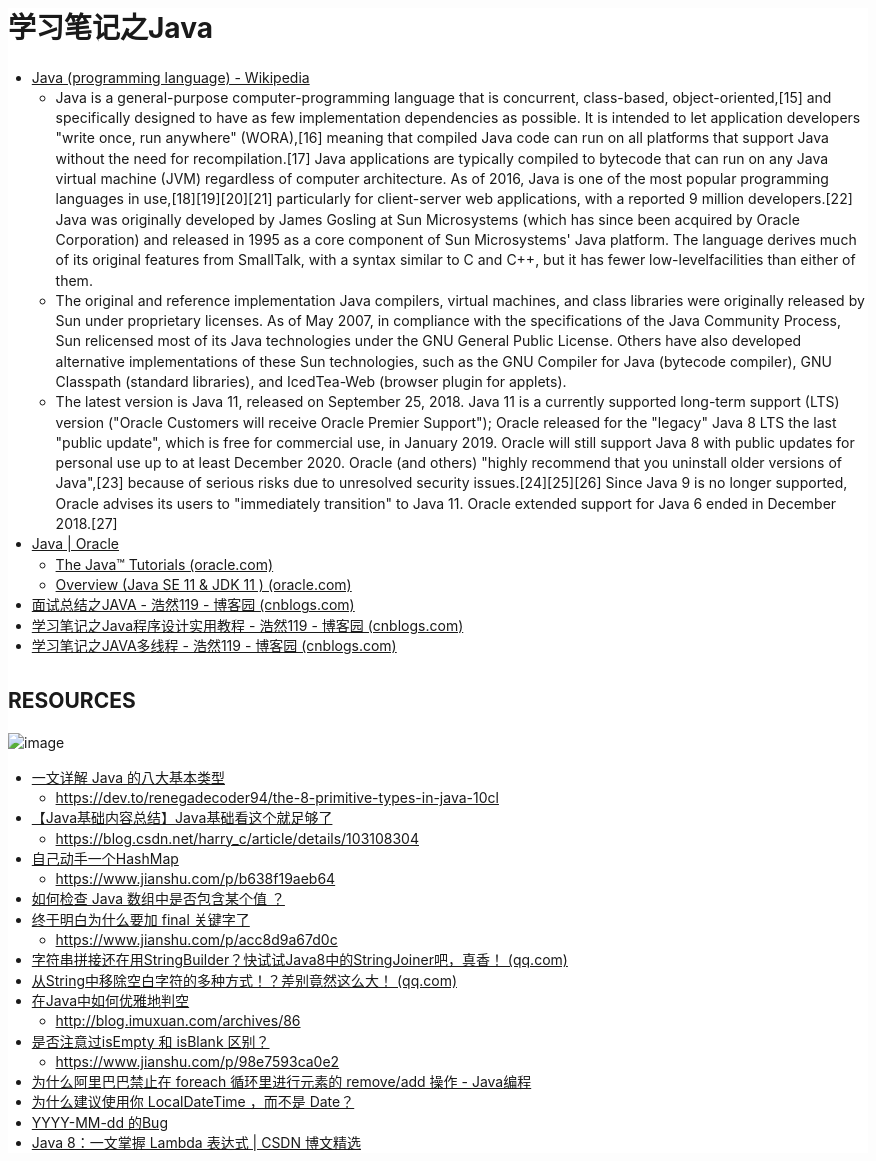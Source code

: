 # 学习笔记之Java

* [Java (programming language) - Wikipedia](https://en.wikipedia.org/wiki/Java_(programming_language))
  * Java is a general-purpose computer-programming language that is concurrent, class-based, object-oriented,[15] and specifically designed to have as few implementation dependencies as possible. It is intended to let application developers "write once, run anywhere" (WORA),[16] meaning that compiled Java code can run on all platforms that support Java without the need for recompilation.[17] Java applications are typically compiled to bytecode that can run on any Java virtual machine (JVM) regardless of computer architecture. As of 2016, Java is one of the most popular programming languages in use,[18][19][20][21] particularly for client-server web applications, with a reported 9 million developers.[22] Java was originally developed by James Gosling at Sun Microsystems (which has since been acquired by Oracle Corporation) and released in 1995 as a core component of Sun Microsystems' Java platform. The language derives much of its original features from SmallTalk, with a syntax similar to C and C++, but it has fewer low-levelfacilities than either of them.
  * The original and reference implementation Java compilers, virtual machines, and class libraries were originally released by Sun under proprietary licenses. As of May 2007, in compliance with the specifications of the Java Community Process, Sun relicensed most of its Java technologies under the GNU General Public License. Others have also developed alternative implementations of these Sun technologies, such as the GNU Compiler for Java (bytecode compiler), GNU Classpath (standard libraries), and IcedTea-Web (browser plugin for applets).
  * The latest version is Java 11, released on September 25, 2018. Java 11 is a currently supported long-term support (LTS) version ("Oracle Customers will receive Oracle Premier Support"); Oracle released for the "legacy" Java 8 LTS the last "public update", which is free for commercial use, in January 2019. Oracle will still support Java 8 with public updates for personal use up to at least December 2020. Oracle (and others) "highly recommend that you uninstall older versions of Java",[23] because of serious risks due to unresolved security issues.[24][25][26] Since Java 9 is no longer supported, Oracle advises its users to "immediately transition" to Java 11. Oracle extended support for Java 6 ended in December 2018.[27]
* [Java | Oracle](https://www.java.com/zh-CN/)
  * [The Java™ Tutorials (oracle.com)](https://docs.oracle.com/javase/tutorial/index.html)
  * [Overview (Java SE 11 & JDK 11 ) (oracle.com)](https://docs.oracle.com/en/java/javase/11/docs/api/index.html)
* [面试总结之JAVA - 浩然119 - 博客园 (cnblogs.com)](https://www.cnblogs.com/pegasus923/p/5558990.html)
* [学习笔记之Java程序设计实用教程 - 浩然119 - 博客园 (cnblogs.com)](https://www.cnblogs.com/pegasus923/p/4006500.html)
* [学习笔记之JAVA多线程 - 浩然119 - 博客园 (cnblogs.com)](https://www.cnblogs.com/pegasus923/p/3995855.html)


## RESOURCES
![image](https://user-images.githubusercontent.com/34557994/133023294-b3d40801-efa0-4484-8f4a-108e8fa8a5f8.png)
* [一文详解 Java 的八大基本类型](https://mp.weixin.qq.com/s/0fvEX2c9XLYy4A9IOQ69TA)
  * https://dev.to/renegadecoder94/the-8-primitive-types-in-java-10cl
* [【Java基础内容总结】Java基础看这个就足够了](https://mp.weixin.qq.com/s/JvACACqDAxxhJ18cjV-M8w)
  * https://blog.csdn.net/harry_c/article/details/103108304
* [自己动手一个HashMap](https://mp.weixin.qq.com/s/zr7jz57_J-ETuoC5BA70QA)
  * https://www.jianshu.com/p/b638f19aeb64
* [如何检查 Java 数组中是否包含某个值 ？](https://mp.weixin.qq.com/s/EDIgWHA00IrhzTP6e9DzAA)
* [终于明白为什么要加 final 关键字了](https://mp.weixin.qq.com/s/vkvLOXOpLUzRHMZvnbQ8RA)
  * https://www.jianshu.com/p/acc8d9a67d0c
* [字符串拼接还在用StringBuilder？快试试Java8中的StringJoiner吧，真香！ (qq.com)](https://mp.weixin.qq.com/s/7WCgXAsmdQ941UvUuyM79Q)
* [从String中移除空白字符的多种方式！？差别竟然这么大！ (qq.com)](https://mp.weixin.qq.com/s/kNPltE4MKxSWPBGLMYP9JQ)
* [在Java中如何优雅地判空](https://mp.weixin.qq.com/s/ycu1eW_lcUYSJ7ZYbdLPTg)
  * http://blog.imuxuan.com/archives/86
* [是否注意过isEmpty 和 isBlank 区别？](https://mp.weixin.qq.com/s/mzZsFMFJp_HJs8eBsMHl0Q)
  * https://www.jianshu.com/p/98e7593ca0e2
* [为什么阿里巴巴禁止在 foreach 循环里进行元素的 remove/add 操作 - Java编程](https://mp.weixin.qq.com/s/zI0AnGYhkojNl4qVJZaCBQ)
* [为什么建议使用你 LocalDateTime ，而不是 Date？](https://juejin.im/post/5d7787625188252388753eae)
* [YYYY-MM-dd 的Bug ](https://mp.weixin.qq.com/s/KJmLVS0AwToOtKFfFpXxYw)
* [Java 8：一文掌握 Lambda 表达式 | CSDN 博文精选](https://mp.weixin.qq.com/s/8k92CCGg9I6EAR7pAq698A)